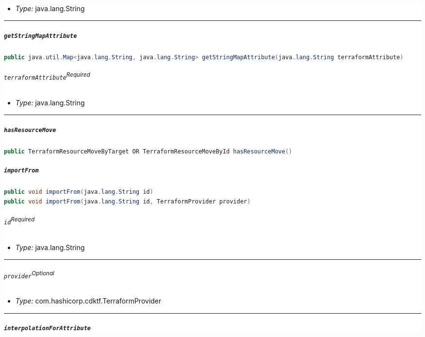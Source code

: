 - *Type:* java.lang.String

---

##### `getStringMapAttribute` <a name="getStringMapAttribute" id="rhizo-co-terraform-provider-wiz.samlIdp.SamlIdp.getStringMapAttribute"></a>

```java
public java.util.Map<java.lang.String, java.lang.String> getStringMapAttribute(java.lang.String terraformAttribute)
```

###### `terraformAttribute`<sup>Required</sup> <a name="terraformAttribute" id="rhizo-co-terraform-provider-wiz.samlIdp.SamlIdp.getStringMapAttribute.parameter.terraformAttribute"></a>

- *Type:* java.lang.String

---

##### `hasResourceMove` <a name="hasResourceMove" id="rhizo-co-terraform-provider-wiz.samlIdp.SamlIdp.hasResourceMove"></a>

```java
public TerraformResourceMoveByTarget OR TerraformResourceMoveById hasResourceMove()
```

##### `importFrom` <a name="importFrom" id="rhizo-co-terraform-provider-wiz.samlIdp.SamlIdp.importFrom"></a>

```java
public void importFrom(java.lang.String id)
public void importFrom(java.lang.String id, TerraformProvider provider)
```

###### `id`<sup>Required</sup> <a name="id" id="rhizo-co-terraform-provider-wiz.samlIdp.SamlIdp.importFrom.parameter.id"></a>

- *Type:* java.lang.String

---

###### `provider`<sup>Optional</sup> <a name="provider" id="rhizo-co-terraform-provider-wiz.samlIdp.SamlIdp.importFrom.parameter.provider"></a>

- *Type:* com.hashicorp.cdktf.TerraformProvider

---

##### `interpolationForAttribute` <a name="interpolationForAttribute" id="rhizo-co-terraform-provider-wiz.samlIdp.SamlIdp.interpolationForAttribute"></a>
